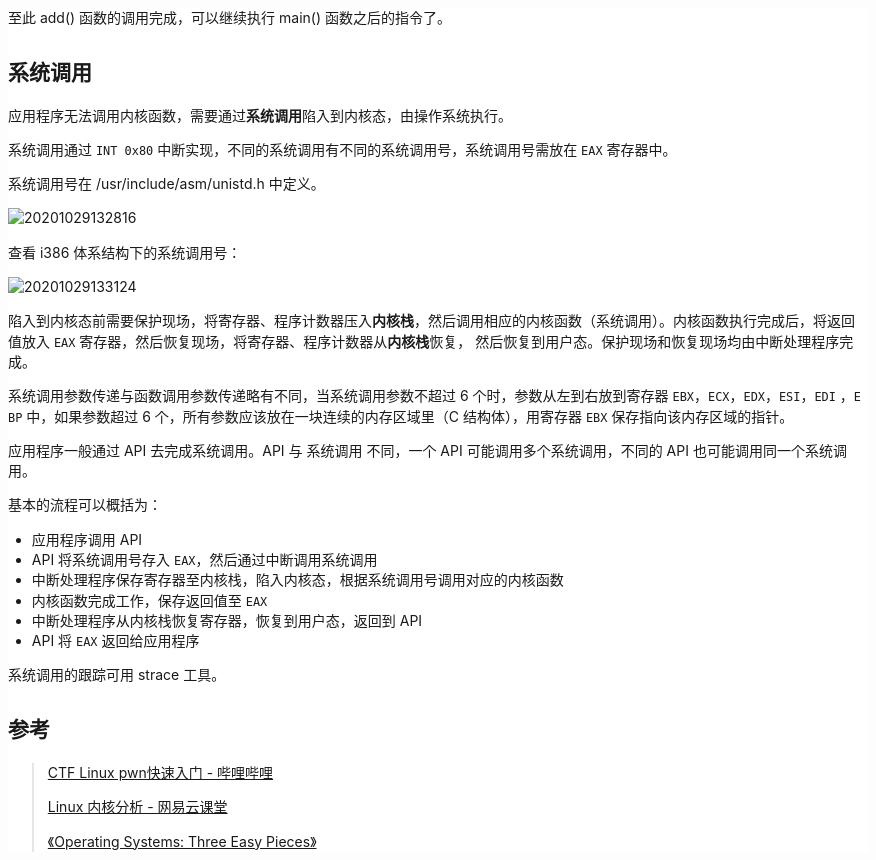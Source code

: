 ```

```

至此 add() 函数的调用完成，可以继续执行 main() 函数之后的指令了。



## 系统调用

应用程序无法调用内核函数，需要通过**系统调用**陷入到内核态，由操作系统执行。

系统调用通过 `INT 0x80` 中断实现，不同的系统调用有不同的系统调用号，系统调用号需放在 `EAX` 寄存器中。

系统调用号在 /usr/include/asm/unistd.h 中定义。

![20201029132816](https://raw.githubusercontent.com/WuTao18/images/master/notes/2020/20201029132816.png)

查看 i386 体系结构下的系统调用号：

![20201029133124](https://raw.githubusercontent.com/WuTao18/images/master/notes/2020/20201029133124.png)

陷入到内核态前需要保护现场，将寄存器、程序计数器压入**内核栈**，然后调用相应的内核函数（系统调用）。内核函数执行完成后，将返回值放入 `EAX` 寄存器，然后恢复现场，将寄存器、程序计数器从**内核栈**恢复，
然后恢复到用户态。保护现场和恢复现场均由中断处理程序完成。

系统调用参数传递与函数调用参数传递略有不同，当系统调用参数不超过 6 个时，参数从左到右放到寄存器 `EBX`，`ECX`，`EDX`，`ESI`，`EDI` ，`EBP` 中，如果参数超过 6 个，所有参数应该放在一块连续的内存区域里（C 结构体），用寄存器 `EBX` 保存指向该内存区域的指针。

应用程序一般通过 API 去完成系统调用。API 与 系统调用 不同，一个 API 可能调用多个系统调用，不同的 API 也可能调用同一个系统调用。

基本的流程可以概括为：

- 应用程序调用 API
- API 将系统调用号存入 `EAX`，然后通过中断调用系统调用
- 中断处理程序保存寄存器至内核栈，陷入内核态，根据系统调用号调用对应的内核函数
- 内核函数完成工作，保存返回值至 `EAX`
- 中断处理程序从内核栈恢复寄存器，恢复到用户态，返回到 API
- API 将 `EAX` 返回给应用程序

系统调用的跟踪可用 strace 工具。

## 参考

> [CTF Linux pwn快速入门 - 哔哩哔哩](https://www.bilibili.com/video/BV1U7411z7Ki)
> 
> [Linux 内核分析 - 网易云课堂](https://mooc.study.163.com/course/1000029000?tid=2403023011&_trace_c_p_k2_=a5ca10da464e4706ba97d6b676a259e8#/info)
> 
> [《Operating Systems: Three Easy Pieces》](https://book.douban.com/subject/19973015//)